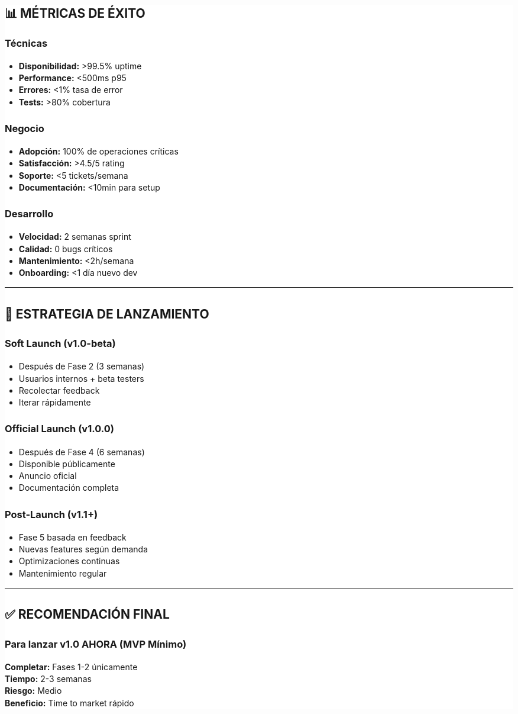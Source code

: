 
## 📊 MÉTRICAS DE ÉXITO

### Técnicas
- **Disponibilidad:** >99.5% uptime
- **Performance:** <500ms p95
- **Errores:** <1% tasa de error
- **Tests:** >80% cobertura

### Negocio
- **Adopción:** 100% de operaciones críticas
- **Satisfacción:** >4.5/5 rating
- **Soporte:** <5 tickets/semana
- **Documentación:** <10min para setup

### Desarrollo
- **Velocidad:** 2 semanas sprint
- **Calidad:** 0 bugs críticos
- **Mantenimiento:** <2h/semana
- **Onboarding:** <1 día nuevo dev

---

## 🚀 ESTRATEGIA DE LANZAMIENTO

### Soft Launch (v1.0-beta)
- Después de Fase 2 (3 semanas)
- Usuarios internos + beta testers
- Recolectar feedback
- Iterar rápidamente

### Official Launch (v1.0.0)
- Después de Fase 4 (6 semanas)
- Disponible públicamente
- Anuncio oficial
- Documentación completa

### Post-Launch (v1.1+)
- Fase 5 basada en feedback
- Nuevas features según demanda
- Optimizaciones continuas
- Mantenimiento regular

---

## ✅ RECOMENDACIÓN FINAL

### Para lanzar v1.0 AHORA (MVP Mínimo)
**Completar:** Fases 1-2 únicamente  
**Tiempo:** 2-3 semanas  
**Riesgo:** Medio  
**Beneficio:** Time to market rápido
